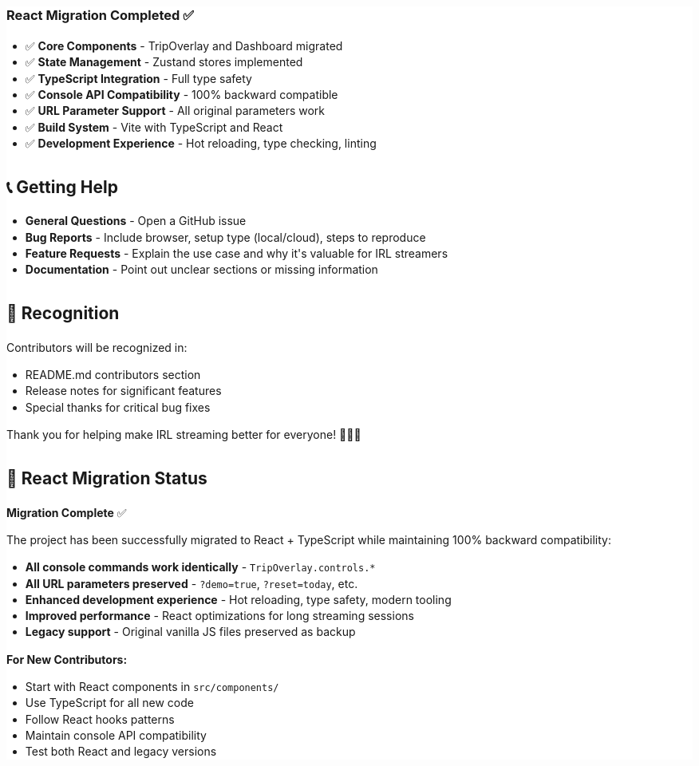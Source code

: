 ### React Migration Completed ✅

- ✅ **Core Components** - TripOverlay and Dashboard migrated
- ✅ **State Management** - Zustand stores implemented
- ✅ **TypeScript Integration** - Full type safety
- ✅ **Console API Compatibility** - 100% backward compatible
- ✅ **URL Parameter Support** - All original parameters work
- ✅ **Build System** - Vite with TypeScript and React
- ✅ **Development Experience** - Hot reloading, type checking, linting

## 📞 Getting Help

- **General Questions** - Open a GitHub issue
- **Bug Reports** - Include browser, setup type (local/cloud), steps to reproduce
- **Feature Requests** - Explain the use case and why it's valuable for IRL streamers
- **Documentation** - Point out unclear sections or missing information

## 🙏 Recognition

Contributors will be recognized in:

- README.md contributors section
- Release notes for significant features
- Special thanks for critical bug fixes

Thank you for helping make IRL streaming better for everyone! 🚴‍♂️✨

## 🔄 React Migration Status

**Migration Complete** ✅

The project has been successfully migrated to React + TypeScript while maintaining 100% backward compatibility:

- **All console commands work identically** - `TripOverlay.controls.*`
- **All URL parameters preserved** - `?demo=true`, `?reset=today`, etc.
- **Enhanced development experience** - Hot reloading, type safety, modern tooling
- **Improved performance** - React optimizations for long streaming sessions
- **Legacy support** - Original vanilla JS files preserved as backup

**For New Contributors:**
- Start with React components in `src/components/`
- Use TypeScript for all new code
- Follow React hooks patterns
- Maintain console API compatibility
- Test both React and legacy versions

